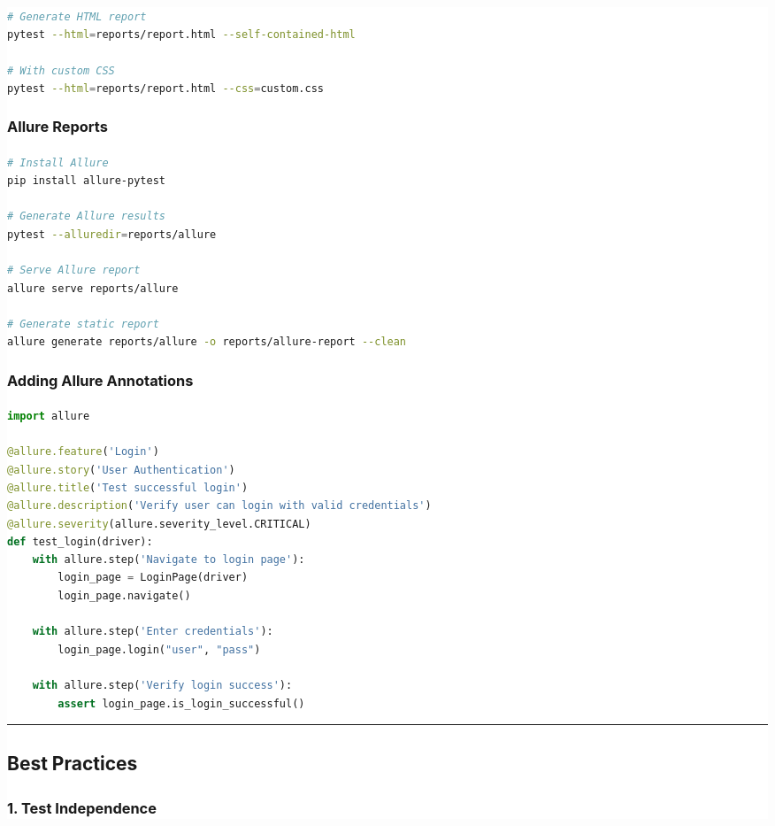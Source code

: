 ```bash
# Generate HTML report
pytest --html=reports/report.html --self-contained-html

# With custom CSS
pytest --html=reports/report.html --css=custom.css
```

### Allure Reports

```bash
# Install Allure
pip install allure-pytest

# Generate Allure results
pytest --alluredir=reports/allure

# Serve Allure report
allure serve reports/allure

# Generate static report
allure generate reports/allure -o reports/allure-report --clean
```

### Adding Allure Annotations

```python
import allure

@allure.feature('Login')
@allure.story('User Authentication')
@allure.title('Test successful login')
@allure.description('Verify user can login with valid credentials')
@allure.severity(allure.severity_level.CRITICAL)
def test_login(driver):
    with allure.step('Navigate to login page'):
        login_page = LoginPage(driver)
        login_page.navigate()
    
    with allure.step('Enter credentials'):
        login_page.login("user", "pass")
    
    with allure.step('Verify login success'):
        assert login_page.is_login_successful()
```

---

## Best Practices

### 1. Test Independence
